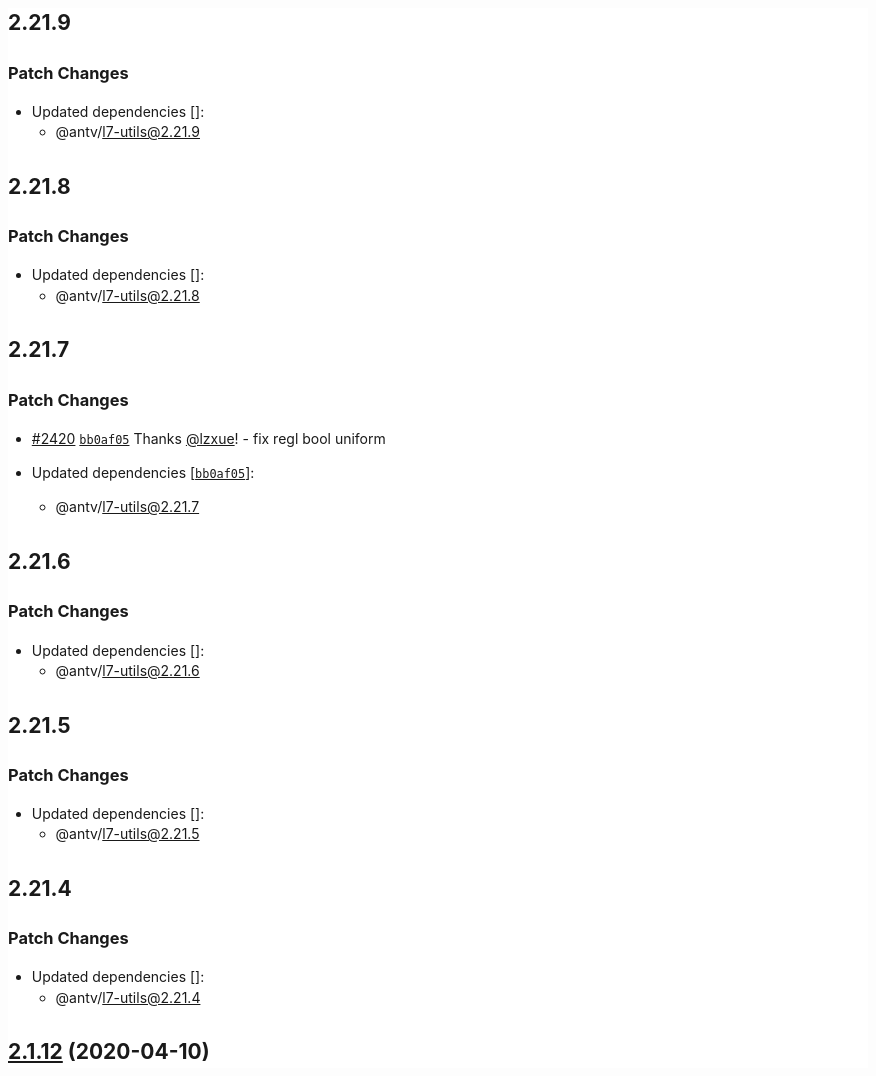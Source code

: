 ## 2.21.9

### Patch Changes

- Updated dependencies []:
  - @antv/l7-utils@2.21.9

## 2.21.8

### Patch Changes

- Updated dependencies []:
  - @antv/l7-utils@2.21.8

## 2.21.7

### Patch Changes

- [#2420](https://github.com/antvis/L7/pull/2420) [`bb0af05`](https://github.com/antvis/L7/commit/bb0af057acafeeafd7eb52224ff2863c4a1c302a) Thanks [@lzxue](https://github.com/lzxue)! - fix regl bool uniform

- Updated dependencies [[`bb0af05`](https://github.com/antvis/L7/commit/bb0af057acafeeafd7eb52224ff2863c4a1c302a)]:
  - @antv/l7-utils@2.21.7

## 2.21.6

### Patch Changes

- Updated dependencies []:
  - @antv/l7-utils@2.21.6

## 2.21.5

### Patch Changes

- Updated dependencies []:
  - @antv/l7-utils@2.21.5

## 2.21.4

### Patch Changes

- Updated dependencies []:
  - @antv/l7-utils@2.21.4

## [2.1.12](https://github.com/antvis/L7/compare/v2.1.11...v2.1.12) (2020-04-10)
